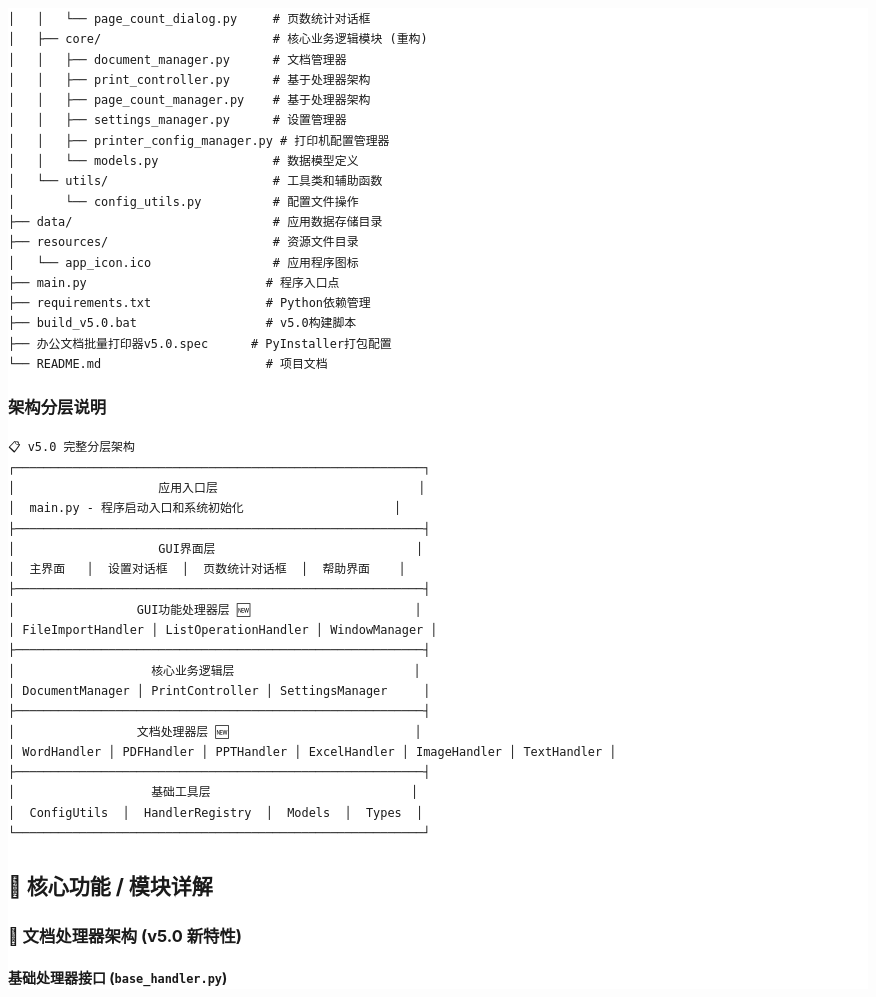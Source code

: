 ```text
│   │   └── page_count_dialog.py     # 页数统计对话框
│   ├── core/                        # 核心业务逻辑模块 (重构)
│   │   ├── document_manager.py      # 文档管理器
│   │   ├── print_controller.py      # 基于处理器架构
│   │   ├── page_count_manager.py    # 基于处理器架构
│   │   ├── settings_manager.py      # 设置管理器
│   │   ├── printer_config_manager.py # 打印机配置管理器
│   │   └── models.py                # 数据模型定义
│   └── utils/                       # 工具类和辅助函数
│       └── config_utils.py          # 配置文件操作
├── data/                            # 应用数据存储目录
├── resources/                       # 资源文件目录
│   └── app_icon.ico                 # 应用程序图标
├── main.py                         # 程序入口点
├── requirements.txt                # Python依赖管理
├── build_v5.0.bat                  # v5.0构建脚本
├── 办公文档批量打印器v5.0.spec      # PyInstaller打包配置
└── README.md                       # 项目文档
```

### 架构分层说明

```text
📋 v5.0 完整分层架构
┌─────────────────────────────────────────────────────────┐
│                    应用入口层                            │
│  main.py - 程序启动入口和系统初始化                     │
├─────────────────────────────────────────────────────────┤
│                    GUI界面层                            │
│  主界面   │  设置对话框  │  页数统计对话框  │  帮助界面    │
├─────────────────────────────────────────────────────────┤
│                 GUI功能处理器层 🆕                       │
│ FileImportHandler │ ListOperationHandler │ WindowManager │
├─────────────────────────────────────────────────────────┤
│                   核心业务逻辑层                         │
│ DocumentManager │ PrintController │ SettingsManager     │
├─────────────────────────────────────────────────────────┤
│                 文档处理器层 🆕                          │
│ WordHandler │ PDFHandler │ PPTHandler │ ExcelHandler │ ImageHandler │ TextHandler │
├─────────────────────────────────────────────────────────┤
│                   基础工具层                            │
│  ConfigUtils  │  HandlerRegistry  │  Models  │  Types  │
└─────────────────────────────────────────────────────────┘
```

## 🚀 核心功能 / 模块详解

### 🔧 文档处理器架构 (v5.0 新特性)

#### 基础处理器接口 (`base_handler.py`)
